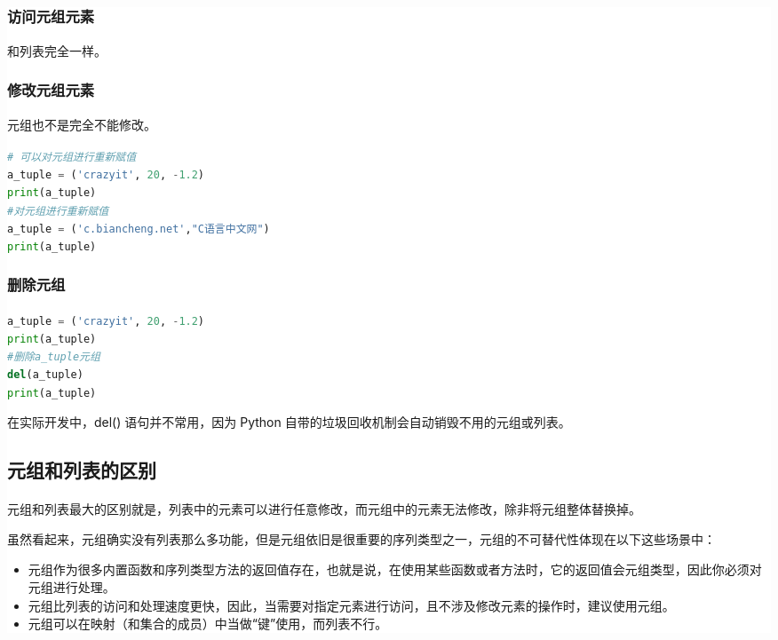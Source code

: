 ### **访问元组元素**
和列表完全一样。

### **修改元组元素**
元组也不是完全不能修改。
```python
# 可以对元组进行重新赋值
a_tuple = ('crazyit', 20, -1.2)
print(a_tuple)
#对元组进行重新赋值
a_tuple = ('c.biancheng.net',"C语言中文网")
print(a_tuple)
```
### **删除元组**
```python
a_tuple = ('crazyit', 20, -1.2)
print(a_tuple)
#删除a_tuple元组
del(a_tuple)
print(a_tuple)
```
在实际开发中，del() 语句并不常用，因为 Python 自带的垃圾回收机制会自动销毁不用的元组或列表。

## **元组和列表的区别**

元组和列表最大的区别就是，列表中的元素可以进行任意修改，而元组中的元素无法修改，除非将元组整体替换掉。

虽然看起来，元组确实没有列表那么多功能，但是元组依旧是很重要的序列类型之一，元组的不可替代性体现在以下这些场景中：

-  元组作为很多内置函数和序列类型方法的返回值存在，也就是说，在使用某些函数或者方法时，它的返回值会元组类型，因此你必须对元组进行处理。
-  元组比列表的访问和处理速度更快，因此，当需要对指定元素进行访问，且不涉及修改元素的操作时，建议使用元组。
-  元组可以在映射（和集合的成员）中当做“键”使用，而列表不行。